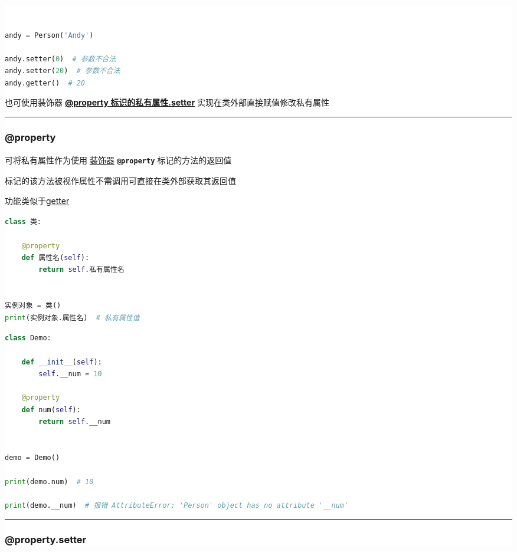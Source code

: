 ```python


andy = Person('Andy')

andy.setter(0)  # 参数不合法
andy.setter(20)  # 参数不合法
andy.getter()  # 20
```

也可使用装饰器 **[@property 标识的私有属性.setter](#propertysetter)** 实现在类外部直接赋值修改私有属性

---

### @property

可将私有属性作为使用 [装饰器](../Basic/5.Function.md#装饰器) **`@property`** 标记的方法的返回值

标记的该方法被视作属性不需调用可直接在类外部获取其返回值

功能类似于[getter](#getter)

```python
class 类:

    @property
    def 属性名(self):
        return self.私有属性名


实例对象 = 类()
print(实例对象.属性名)  # 私有属性值
```

```python
class Demo:

    def __init__(self):
        self.__num = 10

    @property
    def num(self):
        return self.__num


demo = Demo()

print(demo.num)  # 10

print(demo.__num)  # 报错 AttributeError: 'Person' object has no attribute '__num'
```

---

### @property.setter
